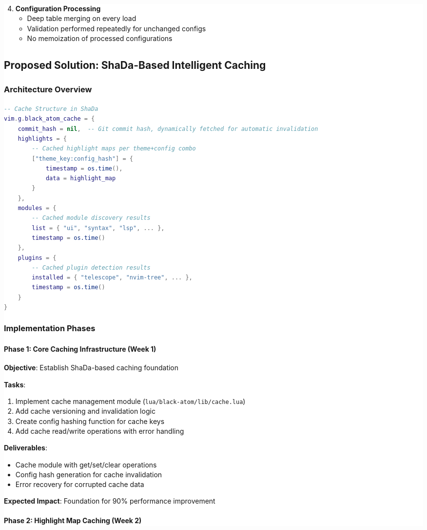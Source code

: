 4. **Configuration Processing**
   - Deep table merging on every load
   - Validation performed repeatedly for unchanged configs
   - No memoization of processed configurations

## Proposed Solution: ShaDa-Based Intelligent Caching

### Architecture Overview

```lua
-- Cache Structure in ShaDa
vim.g.black_atom_cache = {
    commit_hash = nil,  -- Git commit hash, dynamically fetched for automatic invalidation
    highlights = {
        -- Cached highlight maps per theme+config combo
        ["theme_key:config_hash"] = {
            timestamp = os.time(),
            data = highlight_map
        }
    },
    modules = {
        -- Cached module discovery results
        list = { "ui", "syntax", "lsp", ... },
        timestamp = os.time()
    },
    plugins = {
        -- Cached plugin detection results
        installed = { "telescope", "nvim-tree", ... },
        timestamp = os.time()
    }
}
```

### Implementation Phases

#### Phase 1: Core Caching Infrastructure (Week 1)

**Objective**: Establish ShaDa-based caching foundation

**Tasks**:
1. Implement cache management module (`lua/black-atom/lib/cache.lua`)
2. Add cache versioning and invalidation logic
3. Create config hashing function for cache keys
4. Add cache read/write operations with error handling

**Deliverables**:
- Cache module with get/set/clear operations
- Config hash generation for cache invalidation
- Error recovery for corrupted cache data

**Expected Impact**: Foundation for 90% performance improvement

#### Phase 2: Highlight Map Caching (Week 2)
